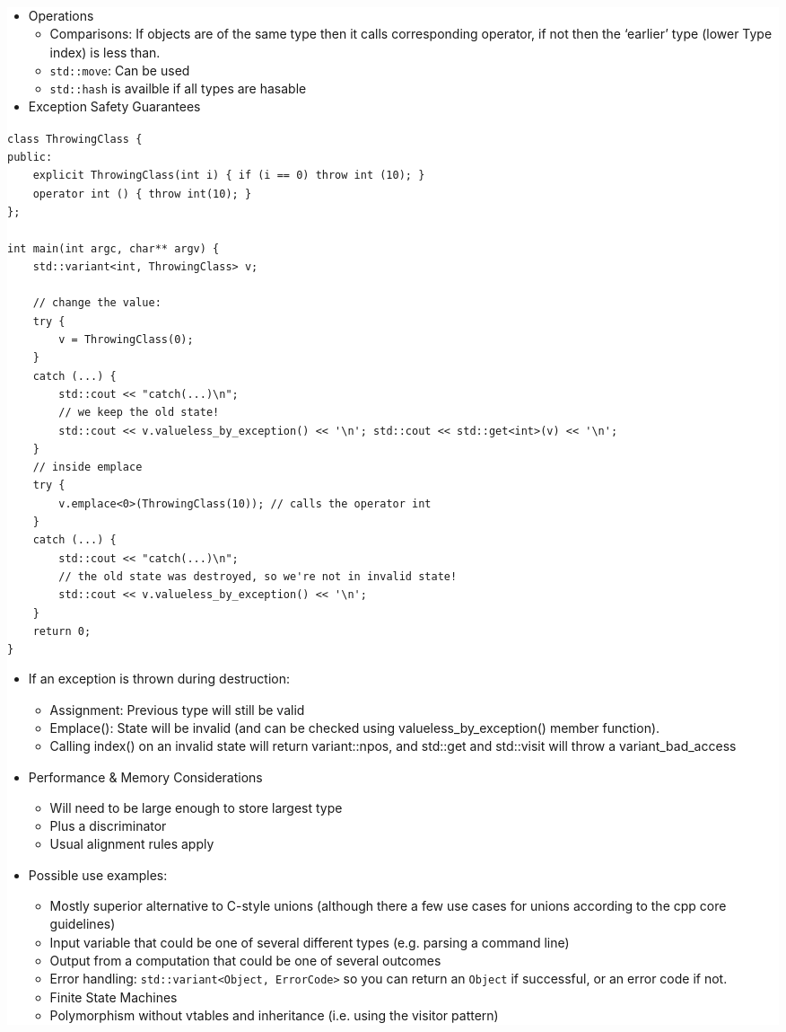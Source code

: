 
* Operations
    * Comparisons: If objects are of the same type then it calls corresponding operator, if not then the ‘earlier’ type (lower Type index) is less than.
    * `std::move`: Can be used
    * `std::hash` is availble if all types are hasable
* Exception Safety Guarantees
```
class ThrowingClass { 
public:
    explicit ThrowingClass(int i) { if (i == 0) throw int (10); }
    operator int () { throw int(10); } 
};

int main(int argc, char** argv) { 
    std::variant<int, ThrowingClass> v;

    // change the value:
    try {
        v = ThrowingClass(0);
    }
    catch (...) {
        std::cout << "catch(...)\n";
        // we keep the old state!
        std::cout << v.valueless_by_exception() << '\n'; std::cout << std::get<int>(v) << '\n';
    }
    // inside emplace
    try {
        v.emplace<0>(ThrowingClass(10)); // calls the operator int
    }
    catch (...) {
        std::cout << "catch(...)\n";
        // the old state was destroyed, so we're not in invalid state! 
        std::cout << v.valueless_by_exception() << '\n';
    }
    return 0; 
}
```
* If an exception is thrown during destruction:
     * Assignment: Previous type will still be valid
     * Emplace(): State will be invalid (and can be checked using valueless_by_exception() member function). 
    * Calling index() on an invalid state will return variant::npos, and std::get and std::visit will throw a variant_bad_access
* Performance & Memory Considerations
    * Will need to be large enough to store largest type
    * Plus a discriminator
    * Usual alignment rules apply

* Possible use examples:
    * Mostly superior alternative to C-style unions (although there a few use cases for unions according to the cpp core guidelines)
    * Input variable that could be one of several different types (e.g. parsing a command line)
    * Output from a computation that could be one of several outcomes
    * Error handling: `std::variant<Object, ErrorCode>` so you can return an `Object` if successful, or an error code if not.
    * Finite State Machines
    * Polymorphism without vtables and inheritance (i.e. using the visitor pattern)

